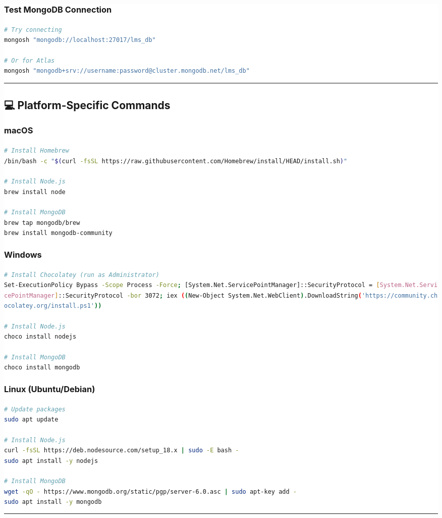 ### Test MongoDB Connection

```bash
# Try connecting
mongosh "mongodb://localhost:27017/lms_db"

# Or for Atlas
mongosh "mongodb+srv://username:password@cluster.mongodb.net/lms_db"
```

---

## 💻 Platform-Specific Commands

### macOS

```bash
# Install Homebrew
/bin/bash -c "$(curl -fsSL https://raw.githubusercontent.com/Homebrew/install/HEAD/install.sh)"

# Install Node.js
brew install node

# Install MongoDB
brew tap mongodb/brew
brew install mongodb-community
```

### Windows

```bash
# Install Chocolatey (run as Administrator)
Set-ExecutionPolicy Bypass -Scope Process -Force; [System.Net.ServicePointManager]::SecurityProtocol = [System.Net.ServicePointManager]::SecurityProtocol -bor 3072; iex ((New-Object System.Net.WebClient).DownloadString('https://community.chocolatey.org/install.ps1'))

# Install Node.js
choco install nodejs

# Install MongoDB
choco install mongodb
```

### Linux (Ubuntu/Debian)

```bash
# Update packages
sudo apt update

# Install Node.js
curl -fsSL https://deb.nodesource.com/setup_18.x | sudo -E bash -
sudo apt install -y nodejs

# Install MongoDB
wget -qO - https://www.mongodb.org/static/pgp/server-6.0.asc | sudo apt-key add -
sudo apt install -y mongodb
```

---